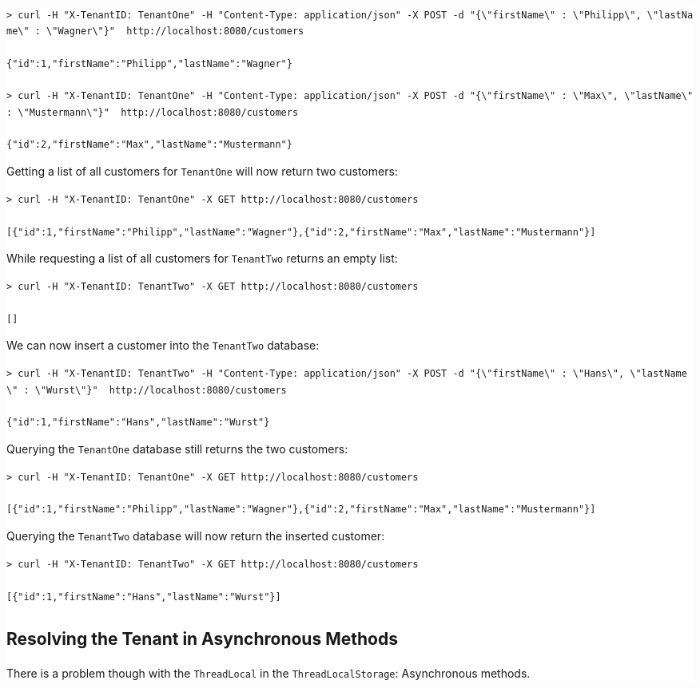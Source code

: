 ```
> curl -H "X-TenantID: TenantOne" -H "Content-Type: application/json" -X POST -d "{\"firstName\" : \"Philipp\", \"lastName\" : \"Wagner\"}"  http://localhost:8080/customers

{"id":1,"firstName":"Philipp","lastName":"Wagner"}

> curl -H "X-TenantID: TenantOne" -H "Content-Type: application/json" -X POST -d "{\"firstName\" : \"Max\", \"lastName\" : \"Mustermann\"}"  http://localhost:8080/customers

{"id":2,"firstName":"Max","lastName":"Mustermann"}
```

Getting a list of all customers for ``TenantOne`` will now return two customers:

```
> curl -H "X-TenantID: TenantOne" -X GET http://localhost:8080/customers

[{"id":1,"firstName":"Philipp","lastName":"Wagner"},{"id":2,"firstName":"Max","lastName":"Mustermann"}]
```

While requesting a list of all customers for ``TenantTwo`` returns an empty list:

```
> curl -H "X-TenantID: TenantTwo" -X GET http://localhost:8080/customers

[]
```

We can now insert a customer into the ``TenantTwo`` database:

```
> curl -H "X-TenantID: TenantTwo" -H "Content-Type: application/json" -X POST -d "{\"firstName\" : \"Hans\", \"lastName\" : \"Wurst\"}"  http://localhost:8080/customers

{"id":1,"firstName":"Hans","lastName":"Wurst"}
```

Querying the ``TenantOne`` database still returns the two customers:

```
> curl -H "X-TenantID: TenantOne" -X GET http://localhost:8080/customers

[{"id":1,"firstName":"Philipp","lastName":"Wagner"},{"id":2,"firstName":"Max","lastName":"Mustermann"}]
```

Querying the ``TenantTwo`` database will now return the inserted customer:

```
> curl -H "X-TenantID: TenantTwo" -X GET http://localhost:8080/customers

[{"id":1,"firstName":"Hans","lastName":"Wurst"}]
```

## Resolving the Tenant in Asynchronous Methods ##

There is a problem though with the ``ThreadLocal`` in the ``ThreadLocalStorage``: Asynchronous methods. 
